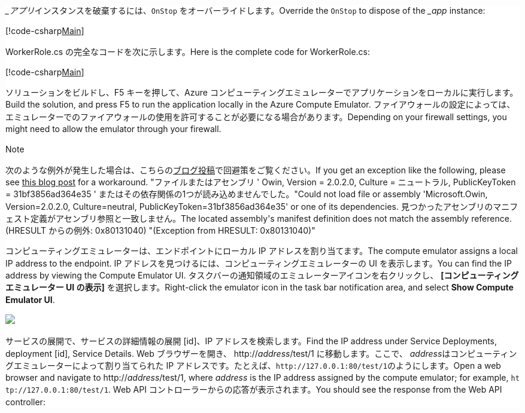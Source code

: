 <span data-ttu-id="a4d80-157">*\_アプリ*インスタンスを破棄するには、`OnStop` をオーバーライドします。</span><span class="sxs-lookup"><span data-stu-id="a4d80-157">Override the `OnStop` to dispose of the *\_app* instance:</span></span>

[!code-csharp[Main](host-aspnet-web-api-in-an-azure-worker-role/samples/sample7.cs)]

<span data-ttu-id="a4d80-158">WorkerRole.cs の完全なコードを次に示します。</span><span class="sxs-lookup"><span data-stu-id="a4d80-158">Here is the complete code for WorkerRole.cs:</span></span>

[!code-csharp[Main](host-aspnet-web-api-in-an-azure-worker-role/samples/sample8.cs)]

<span data-ttu-id="a4d80-159">ソリューションをビルドし、F5 キーを押して、Azure コンピューティングエミュレーターでアプリケーションをローカルに実行します。</span><span class="sxs-lookup"><span data-stu-id="a4d80-159">Build the solution, and press F5 to run the application locally in the Azure Compute Emulator.</span></span> <span data-ttu-id="a4d80-160">ファイアウォールの設定によっては、エミュレーターでのファイアウォールの使用を許可することが必要になる場合があります。</span><span class="sxs-lookup"><span data-stu-id="a4d80-160">Depending on your firewall settings, you might need to allow the emulator through your firewall.</span></span>

> [!NOTE]
> <span data-ttu-id="a4d80-161">次のような例外が発生した場合は、こちらの[ブログ投稿](https://blogs.msdn.com/b/praburaj/archive/2013/11/20/fileloadexception-on-microsoft-owin-when-running-on-worker-role.aspx)で回避策をご覧ください。</span><span class="sxs-lookup"><span data-stu-id="a4d80-161">If you get an exception like the following, please see [this blog post](https://blogs.msdn.com/b/praburaj/archive/2013/11/20/fileloadexception-on-microsoft-owin-when-running-on-worker-role.aspx) for a workaround.</span></span> <span data-ttu-id="a4d80-162">"ファイルまたはアセンブリ ' Owin, Version = 2.0.2.0, Culture = ニュートラル, PublicKeyToken = 31bf3856ad364e35 ' またはその依存関係の1つが読み込めませんでした。</span><span class="sxs-lookup"><span data-stu-id="a4d80-162">"Could not load file or assembly 'Microsoft.Owin, Version=2.0.2.0, Culture=neutral, PublicKeyToken=31bf3856ad364e35' or one of its dependencies.</span></span> <span data-ttu-id="a4d80-163">見つかったアセンブリのマニフェスト定義がアセンブリ参照と一致しません。</span><span class="sxs-lookup"><span data-stu-id="a4d80-163">The located assembly's manifest definition does not match the assembly reference.</span></span> <span data-ttu-id="a4d80-164">(HRESULT からの例外: 0x80131040) "</span><span class="sxs-lookup"><span data-stu-id="a4d80-164">(Exception from HRESULT: 0x80131040)"</span></span>

<span data-ttu-id="a4d80-165">コンピューティングエミュレーターは、エンドポイントにローカル IP アドレスを割り当てます。</span><span class="sxs-lookup"><span data-stu-id="a4d80-165">The compute emulator assigns a local IP address to the endpoint.</span></span> <span data-ttu-id="a4d80-166">IP アドレスを見つけるには、コンピューティングエミュレーターの UI を表示します。</span><span class="sxs-lookup"><span data-stu-id="a4d80-166">You can find the IP address by viewing the Compute Emulator UI.</span></span> <span data-ttu-id="a4d80-167">タスクバーの通知領域のエミュレーターアイコンを右クリックし、 **[コンピューティングエミュレーター UI の表示]** を選択します。</span><span class="sxs-lookup"><span data-stu-id="a4d80-167">Right-click the emulator icon in the task bar notification area, and select **Show Compute Emulator UI**.</span></span>

[![](host-aspnet-web-api-in-an-azure-worker-role/_static/image11.png)](host-aspnet-web-api-in-an-azure-worker-role/_static/image10.png)

<span data-ttu-id="a4d80-168">サービスの展開で、サービスの詳細情報の展開 [id]、IP アドレスを検索します。</span><span class="sxs-lookup"><span data-stu-id="a4d80-168">Find the IP address under Service Deployments, deployment [id], Service Details.</span></span> <span data-ttu-id="a4d80-169">Web ブラウザーを開き、 http://<em>address</em>/test/1 に移動します。ここで、 <em>address</em>はコンピューティングエミュレーターによって割り当てられた IP アドレスです。たとえば、`http://127.0.0.1:80/test/1`のようにします。</span><span class="sxs-lookup"><span data-stu-id="a4d80-169">Open a web browser and navigate to http://<em>address</em>/test/1, where <em>address</em> is the IP address assigned by the compute emulator; for example, `http://127.0.0.1:80/test/1`.</span></span> <span data-ttu-id="a4d80-170">Web API コントローラーからの応答が表示されます。</span><span class="sxs-lookup"><span data-stu-id="a4d80-170">You should see the response from the Web API controller:</span></span>
